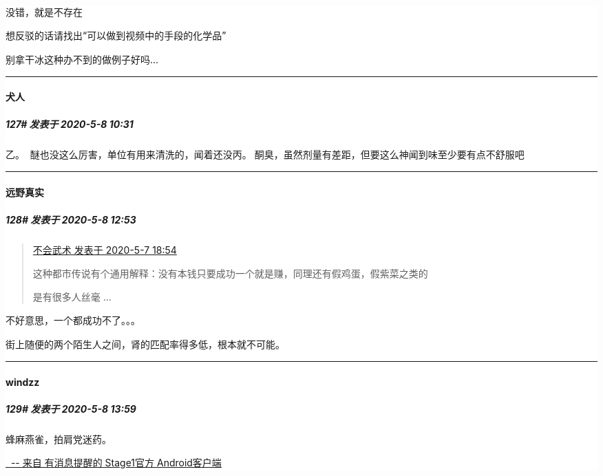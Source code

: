 没错，就是不存在


想反驳的话请找出“可以做到视频中的手段的化学品”

别拿干冰这种办不到的做例子好吗...







*****

####  犬人  
##### 127#       发表于 2020-5-8 10:31




乙。  醚也没这么厉害，单位有用来清洗的，闻着还没丙。 酮臭，虽然剂量有差距，但要这么神闻到味至少要有点不舒服吧







*****

####  远野真实  
##### 128#       发表于 2020-5-8 12:53



<blockquote><a href="httphttps://bbs.saraba1st.com/2b/forum.php?mod=redirect&amp;goto=findpost&amp;pid=47335210&amp;ptid=1933294" target="_blank">不会武术 发表于 2020-5-7 18:54</a>

这种都市传说有个通用解释：没有本钱只要成功一个就是赚，同理还有假鸡蛋，假紫菜之类的

是有很多人丝毫 ...</blockquote>
不好意思，一个都成功不了。。。


街上随便的两个陌生人之间，肾的匹配率得多低，根本就不可能。







*****

####  windzz  
##### 129#       发表于 2020-5-8 13:59




蜂麻燕雀，拍肩党迷药。

[  -- 来自 有消息提醒的 Stage1官方 Android客户端](https://www.coolapk.com/apk/140634)





